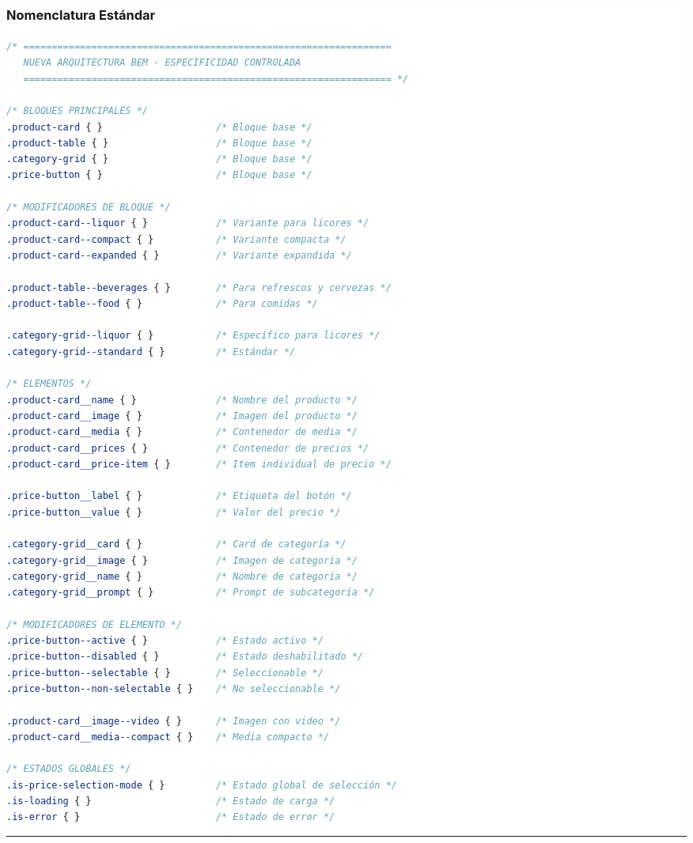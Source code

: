 ### Nomenclatura Estándar

```css
/* =================================================================
   NUEVA ARQUITECTURA BEM - ESPECIFICIDAD CONTROLADA
   ================================================================= */

/* BLOQUES PRINCIPALES */
.product-card { }                    /* Bloque base */
.product-table { }                   /* Bloque base */
.category-grid { }                   /* Bloque base */
.price-button { }                    /* Bloque base */

/* MODIFICADORES DE BLOQUE */
.product-card--liquor { }            /* Variante para licores */
.product-card--compact { }           /* Variante compacta */
.product-card--expanded { }          /* Variante expandida */

.product-table--beverages { }        /* Para refrescos y cervezas */
.product-table--food { }             /* Para comidas */

.category-grid--liquor { }           /* Específico para licores */
.category-grid--standard { }         /* Estándar */

/* ELEMENTOS */
.product-card__name { }              /* Nombre del producto */
.product-card__image { }             /* Imagen del producto */
.product-card__media { }             /* Contenedor de media */
.product-card__prices { }            /* Contenedor de precios */
.product-card__price-item { }        /* Item individual de precio */

.price-button__label { }             /* Etiqueta del botón */
.price-button__value { }             /* Valor del precio */

.category-grid__card { }             /* Card de categoría */
.category-grid__image { }            /* Imagen de categoría */
.category-grid__name { }             /* Nombre de categoría */
.category-grid__prompt { }           /* Prompt de subcategoría */

/* MODIFICADORES DE ELEMENTO */
.price-button--active { }            /* Estado activo */
.price-button--disabled { }          /* Estado deshabilitado */
.price-button--selectable { }        /* Seleccionable */
.price-button--non-selectable { }    /* No seleccionable */

.product-card__image--video { }      /* Imagen con video */
.product-card__media--compact { }    /* Media compacto */

/* ESTADOS GLOBALES */
.is-price-selection-mode { }         /* Estado global de selección */
.is-loading { }                      /* Estado de carga */
.is-error { }                        /* Estado de error */
```

---